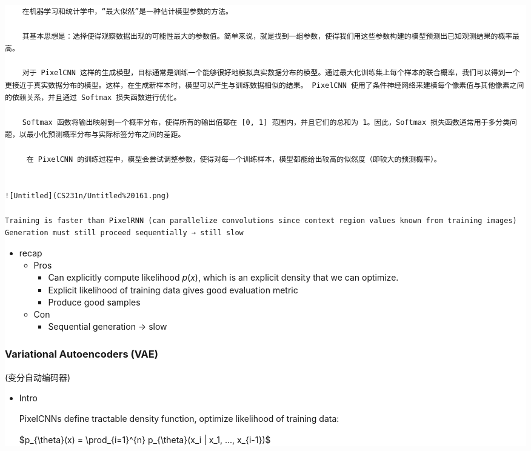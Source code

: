         在机器学习和统计学中，“最大似然”是一种估计模型参数的方法。
        
        其基本思想是：选择使得观察数据出现的可能性最大的参数值。简单来说，就是找到一组参数，使得我们用这些参数构建的模型预测出已知观测结果的概率最高。 
        
        对于 PixelCNN 这样的生成模型，目标通常是训练一个能够很好地模拟真实数据分布的模型。通过最大化训练集上每个样本的联合概率，我们可以得到一个更接近于真实数据分布的模型。这样，在生成新样本时，模型可以产生与训练数据相似的结果。 PixelCNN 使用了条件神经网络来建模每个像素值与其他像素之间的依赖关系，并且通过 Softmax 损失函数进行优化。
        
        Softmax 函数将输出映射到一个概率分布，使得所有的输出值都在 [0, 1] 范围内，并且它们的总和为 1。因此，Softmax 损失函数通常用于多分类问题，以最小化预测概率分布与实际标签分布之间的差距。
        
         在 PixelCNN 的训练过程中，模型会尝试调整参数，使得对每一个训练样本，模型都能给出较高的似然度（即较大的预测概率）。
        
    
    ![Untitled](CS231n/Untitled%20161.png)
    
    Training is faster than PixelRNN (can parallelize convolutions since context region values known from training images)
    Generation must still proceed sequentially → still slow
    
- recap
    - Pros
        - Can explicitly compute likelihood $p(x)$, which is an explicit density that we can optimize.
        - Explicit likelihood of training data gives good evaluation metric
        - Produce good samples
    - Con
        - Sequential generation → slow

### Variational Autoencoders (VAE)

(变分自动编码器)

- Intro
    
    PixelCNNs define tractable density function, optimize likelihood of training data:
    
    $p_{\theta}(x) = \prod_{i=1}^{n} p_{\theta}(x_i | x_1, ..., x_{i-1})$
    